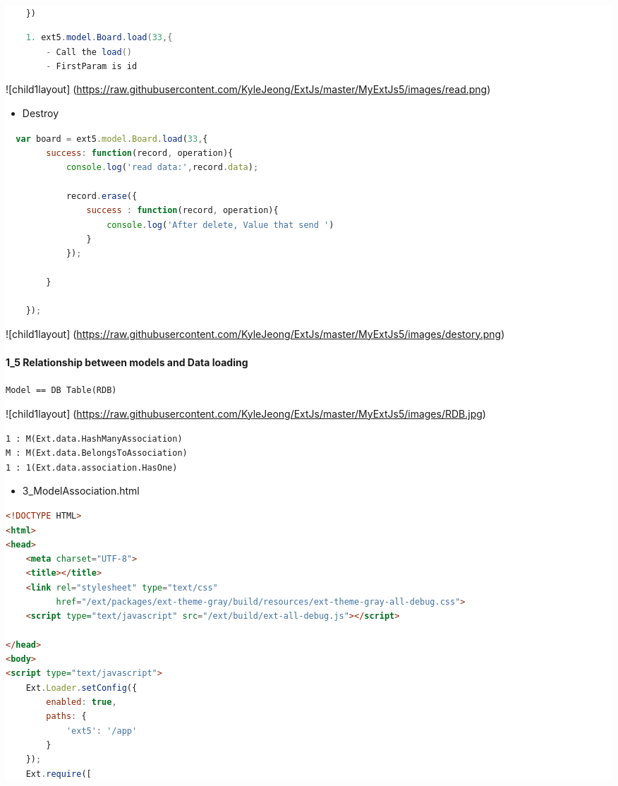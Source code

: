 ~~~javascript
    })
~~~

~~~java
    1. ext5.model.Board.load(33,{
        - Call the load()
        - FirstParam is id
~~~

![child1layout]
      (https://raw.githubusercontent.com/KyleJeong/ExtJs/master/MyExtJs5/images/read.png)

* Destroy

~~~javascript
  var board = ext5.model.Board.load(33,{
        success: function(record, operation){
            console.log('read data:',record.data);

            record.erase({
                success : function(record, operation){
                    console.log('After delete, Value that send ')
                }
            });

        }

    });
~~~

![child1layout]
      (https://raw.githubusercontent.com/KyleJeong/ExtJs/master/MyExtJs5/images/destory.png)

#### 1_5 Relationship between models and Data loading

    Model == DB Table(RDB)
    


![child1layout]
      (https://raw.githubusercontent.com/KyleJeong/ExtJs/master/MyExtJs5/images/RDB.jpg)

    1 : M(Ext.data.HashManyAssociation)
    M : M(Ext.data.BelongsToAssociation)
    1 : 1(Ext.data.association.HasOne)
    
* 3_ModelAssociation.html

~~~html
<!DOCTYPE HTML>
<html>
<head>
    <meta charset="UTF-8">
    <title></title>
    <link rel="stylesheet" type="text/css"
          href="/ext/packages/ext-theme-gray/build/resources/ext-theme-gray-all-debug.css">
    <script type="text/javascript" src="/ext/build/ext-all-debug.js"></script>

</head>
<body>
<script type="text/javascript">
    Ext.Loader.setConfig({
        enabled: true,
        paths: {
            'ext5': '/app'
        }
    });
    Ext.require([
~~~
